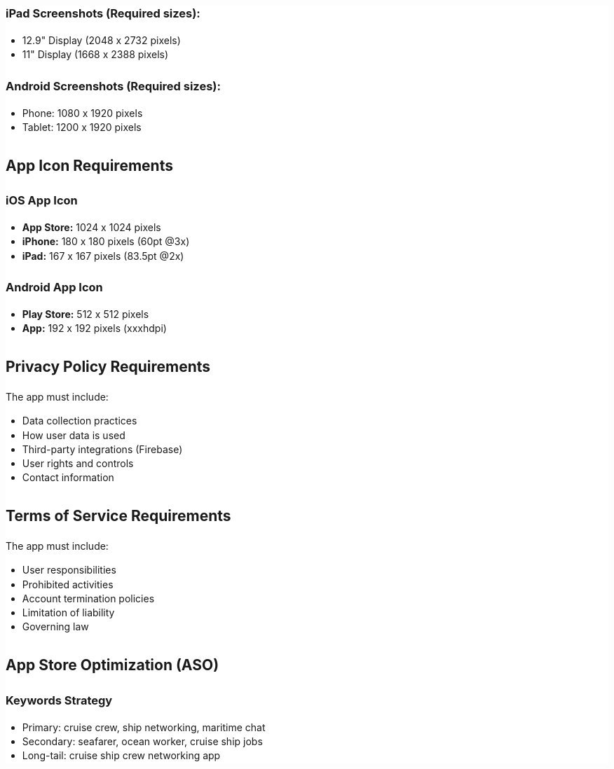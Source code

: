 ### iPad Screenshots (Required sizes):

- 12.9" Display (2048 x 2732 pixels)
- 11" Display (1668 x 2388 pixels)

### Android Screenshots (Required sizes):

- Phone: 1080 x 1920 pixels
- Tablet: 1200 x 1920 pixels

## App Icon Requirements

### iOS App Icon

- **App Store:** 1024 x 1024 pixels
- **iPhone:** 180 x 180 pixels (60pt @3x)
- **iPad:** 167 x 167 pixels (83.5pt @2x)

### Android App Icon

- **Play Store:** 512 x 512 pixels
- **App:** 192 x 192 pixels (xxxhdpi)

## Privacy Policy Requirements

The app must include:

- Data collection practices
- How user data is used
- Third-party integrations (Firebase)
- User rights and controls
- Contact information

## Terms of Service Requirements

The app must include:

- User responsibilities
- Prohibited activities
- Account termination policies
- Limitation of liability
- Governing law

## App Store Optimization (ASO)

### Keywords Strategy

- Primary: cruise crew, ship networking, maritime chat
- Secondary: seafarer, ocean worker, cruise ship jobs
- Long-tail: cruise ship crew networking app
